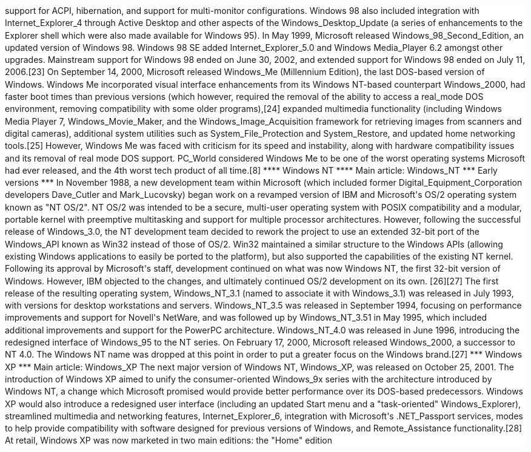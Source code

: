 support for ACPI, hibernation, and support for multi-monitor configurations.
Windows 98 also included integration with Internet_Explorer_4 through Active
Desktop and other aspects of the Windows_Desktop_Update (a series of
enhancements to the Explorer shell which were also made available for Windows
95). In May 1999, Microsoft released Windows_98_Second_Edition, an updated
version of Windows 98. Windows 98 SE added Internet_Explorer_5.0 and Windows
Media_Player 6.2 amongst other upgrades. Mainstream support for Windows 98
ended on June 30, 2002, and extended support for Windows 98 ended on July 11,
2006.[23]
On September 14, 2000, Microsoft released Windows_Me (Millennium Edition), the
last DOS-based version of Windows. Windows Me incorporated visual interface
enhancements from its Windows NT-based counterpart Windows_2000, had faster
boot times than previous versions (which however, required the removal of the
ability to access a real_mode DOS environment, removing compatibility with some
older programs),[24] expanded multimedia functionality (including Windows Media
Player 7, Windows_Movie_Maker, and the Windows_Image_Acquisition framework for
retrieving images from scanners and digital cameras), additional system
utilities such as System_File_Protection and System_Restore, and updated home
networking tools.[25] However, Windows Me was faced with criticism for its
speed and instability, along with hardware compatibility issues and its removal
of real mode DOS support. PC_World considered Windows Me to be one of the worst
operating systems Microsoft had ever released, and the 4th worst tech product
of all time.[8]
**** Windows NT ****
Main article: Windows_NT
*** Early versions ***
In November 1988, a new development team within Microsoft (which included
former Digital_Equipment_Corporation developers Dave_Cutler and Mark_Lucovsky)
began work on a revamped version of IBM and Microsoft's OS/2 operating system
known as "NT OS/2". NT OS/2 was intended to be a secure, multi-user operating
system with POSIX compatibility and a modular, portable kernel with preemptive
multitasking and support for multiple processor architectures. However,
following the successful release of Windows_3.0, the NT development team
decided to rework the project to use an extended 32-bit port of the Windows_API
known as Win32 instead of those of OS/2. Win32 maintained a similar structure
to the Windows APIs (allowing existing Windows applications to easily be ported
to the platform), but also supported the capabilities of the existing NT
kernel. Following its approval by Microsoft's staff, development continued on
what was now Windows NT, the first 32-bit version of Windows. However, IBM
objected to the changes, and ultimately continued OS/2 development on its own.
[26][27]
The first release of the resulting operating system, Windows_NT_3.1 (named to
associate it with Windows_3.1) was released in July 1993, with versions for
desktop workstations and servers. Windows_NT_3.5 was released in September
1994, focusing on performance improvements and support for Novell's NetWare,
and was followed up by Windows_NT_3.51 in May 1995, which included additional
improvements and support for the PowerPC architecture. Windows_NT_4.0 was
released in June 1996, introducing the redesigned interface of Windows_95 to
the NT series. On February 17, 2000, Microsoft released Windows_2000, a
successor to NT 4.0. The Windows NT name was dropped at this point in order to
put a greater focus on the Windows brand.[27]
*** Windows XP ***
Main article: Windows_XP
The next major version of Windows NT, Windows_XP, was released on October 25,
2001. The introduction of Windows XP aimed to unify the consumer-oriented
Windows_9x series with the architecture introduced by Windows NT, a change
which Microsoft promised would provide better performance over its DOS-based
predecessors. Windows XP would also introduce a redesigned user interface
(including an updated Start menu and a "task-oriented" Windows_Explorer),
streamlined multimedia and networking features, Internet_Explorer_6,
integration with Microsoft's .NET_Passport services, modes to help provide
compatibility with software designed for previous versions of Windows, and
Remote_Assistance functionality.[28]
At retail, Windows XP was now marketed in two main editions: the "Home" edition